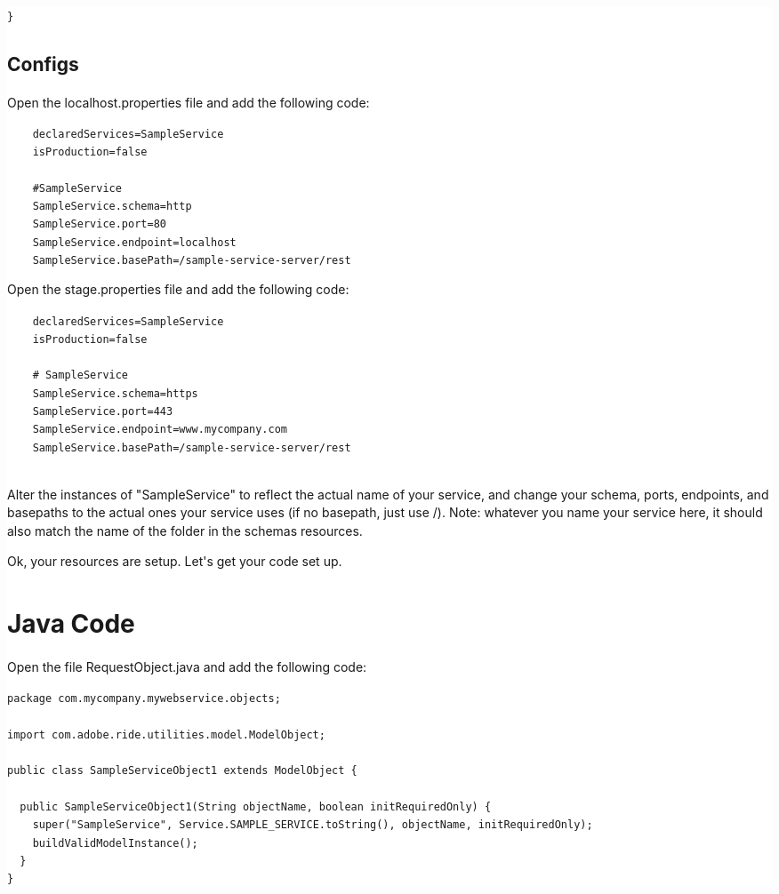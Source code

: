 ```
}
```


## Configs

Open the localhost.properties file and add the following code:

```
	declaredServices=SampleService
	isProduction=false
	
	#SampleService
	SampleService.schema=http
	SampleService.port=80
	SampleService.endpoint=localhost
	SampleService.basePath=/sample-service-server/rest
```

Open the stage.properties file and add the following code:


```
	declaredServices=SampleService
	isProduction=false
	
	# SampleService
	SampleService.schema=https
	SampleService.port=443
	SampleService.endpoint=www.mycompany.com
	SampleService.basePath=/sample-service-server/rest 
	
```
	
Alter the instances of "SampleService" to reflect the actual name of your service, and change your schema, ports, endpoints, and basepaths to the actual ones your service uses (if no basepath, just use /).  Note: whatever you name your service here, it should also match the name of the folder in the schemas resources.

Ok, your resources are setup.  Let's get your code set up.

# Java Code

Open the file RequestObject.java and add the following code:

```
package com.mycompany.mywebservice.objects;

import com.adobe.ride.utilities.model.ModelObject;

public class SampleServiceObject1 extends ModelObject {

  public SampleServiceObject1(String objectName, boolean initRequiredOnly) {
    super("SampleService", Service.SAMPLE_SERVICE.toString(), objectName, initRequiredOnly);
    buildValidModelInstance();
  }
}
```
